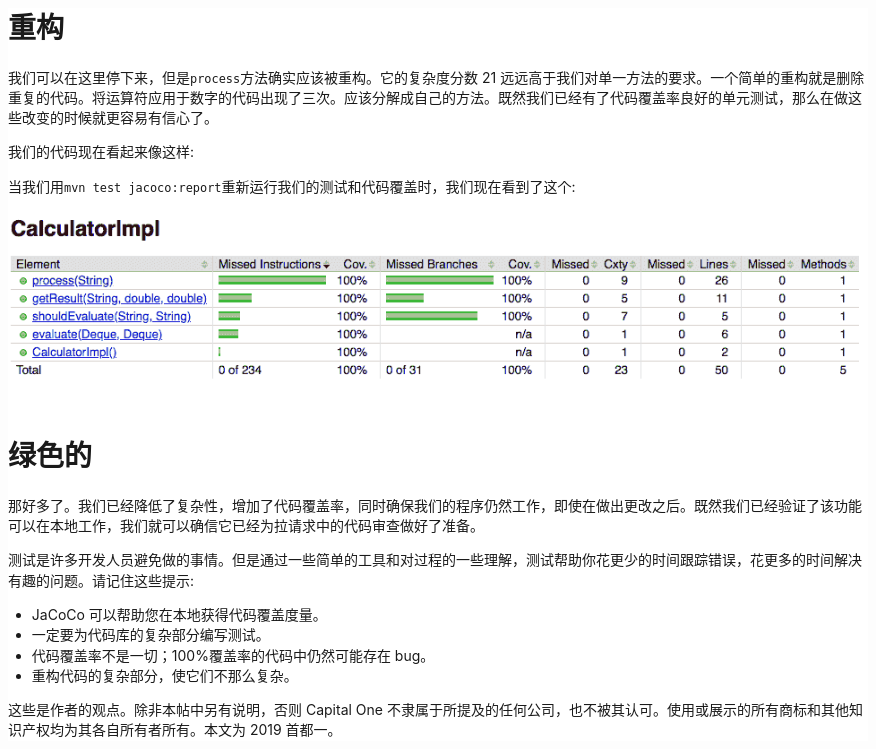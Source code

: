 # 重构

我们可以在这里停下来，但是`process`方法确实应该被重构。它的复杂度分数 21 远远高于我们对单一方法的要求。一个简单的重构就是删除重复的代码。将运算符应用于数字的代码出现了三次。应该分解成自己的方法。既然我们已经有了代码覆盖率良好的单元测试，那么在做这些改变的时候就更容易有信心了。

我们的代码现在看起来像这样:

当我们用`mvn test jacoco:report`重新运行我们的测试和代码覆盖时，我们现在看到了这个:

![](img/92e2165006fa68505677d3dfb5f40a8b.png)

# 绿色的

那好多了。我们已经降低了复杂性，增加了代码覆盖率，同时确保我们的程序仍然工作，即使在做出更改之后。既然我们已经验证了该功能可以在本地工作，我们就可以确信它已经为拉请求中的代码审查做好了准备。

测试是许多开发人员避免做的事情。但是通过一些简单的工具和对过程的一些理解，测试帮助你花更少的时间跟踪错误，花更多的时间解决有趣的问题。请记住这些提示:

*   JaCoCo 可以帮助您在本地获得代码覆盖度量。
*   一定要为代码库的复杂部分编写测试。
*   代码覆盖率不是一切；100%覆盖率的代码中仍然可能存在 bug。
*   重构代码的复杂部分，使它们不那么复杂。

这些是作者的观点。除非本帖中另有说明，否则 Capital One 不隶属于所提及的任何公司，也不被其认可。使用或展示的所有商标和其他知识产权均为其各自所有者所有。本文为 2019 首都一。
